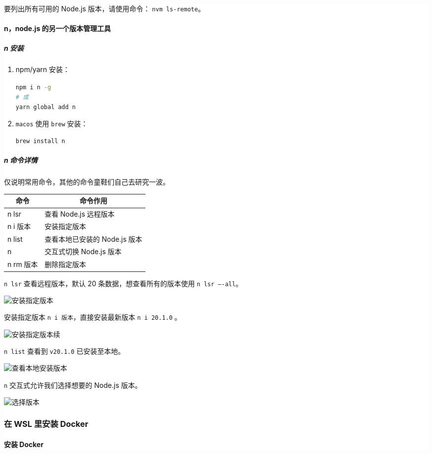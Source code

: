 要列出所有可用的 Node.js 版本，请使用命令： `nvm ls-remote`。

#### n，node.js 的另一个版本管理工具

##### n 安装

1. npm/yarn 安装：

    ```bash
    npm i n -g
    # 或
    yarn global add n
    ```

2. `macos` 使用 `brew` 安装：

    ```bash
    brew install n
    ```

##### n 命令详情

仅说明常用命令，其他的命令童鞋们自己去研究一波。

|命令|命令作用|
|---|---|
|n lsr|查看 Node.js 远程版本|
|n i 版本|安装指定版本|
|n list|查看本地已安装的 Node.js 版本|
|n|交互式切换 Node.js 版本|
|n rm 版本|删除指定版本|

`n lsr` 查看远程版本，默认 20 条数据，想查看所有的版本使用 `n lsr —-all`。

![安装指定版本](https://alphapenng-1305651397.cos.ap-shanghai.myqcloud.com/uPic/20230624153601_JR3W1N.jpg)

安装指定版本 `n i 版本`，直接安装最新版本 `n i 20.1.0` 。

![安装指定版本续](https://alphapenng-1305651397.cos.ap-shanghai.myqcloud.com/uPic/20230624153939_t524dE.jpg)

`n list` 查看到 `v20.1.0` 已安装至本地。

![查看本地安装版本](https://alphapenng-1305651397.cos.ap-shanghai.myqcloud.com/uPic/20230624154119_6erO2d.jpg)

`n` 交互式允许我们选择想要的 Node.js 版本。

![选择版本](https://alphapenng-1305651397.cos.ap-shanghai.myqcloud.com/uPic/20230624154221_HHN2ar.jpg)

### 在 WSL 里安装 Docker

#### 安装 Docker
